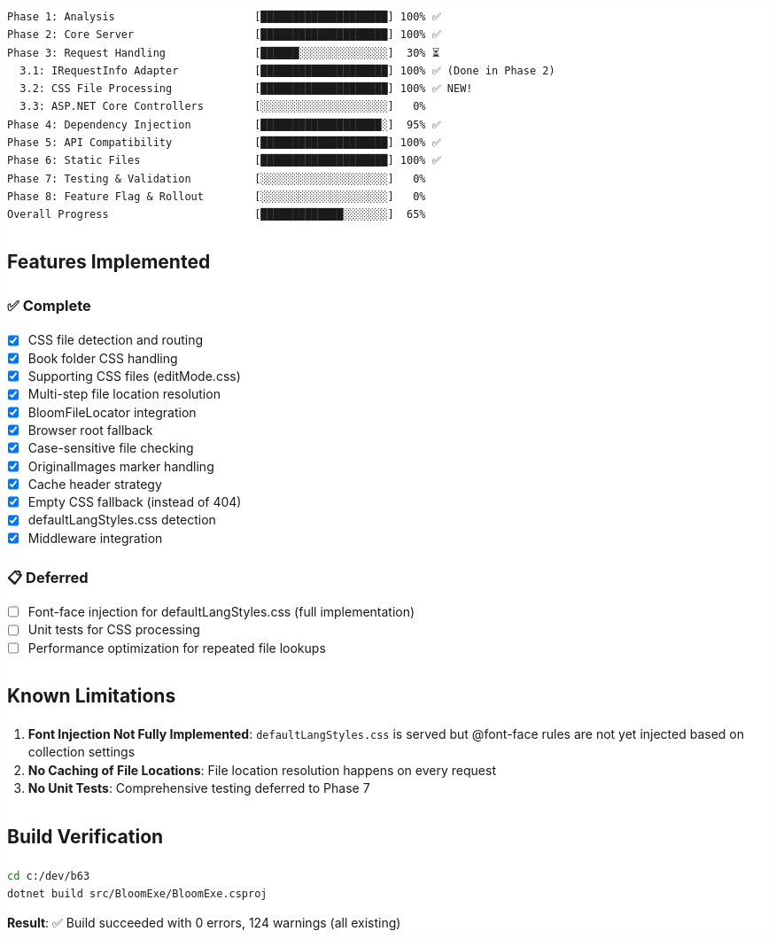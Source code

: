 ```
Phase 1: Analysis                      [████████████████████] 100% ✅
Phase 2: Core Server                   [████████████████████] 100% ✅
Phase 3: Request Handling              [██████░░░░░░░░░░░░░░]  30% ⏳
  3.1: IRequestInfo Adapter            [████████████████████] 100% ✅ (Done in Phase 2)
  3.2: CSS File Processing             [████████████████████] 100% ✅ NEW!
  3.3: ASP.NET Core Controllers        [░░░░░░░░░░░░░░░░░░░░]   0%
Phase 4: Dependency Injection          [███████████████████░]  95% ✅
Phase 5: API Compatibility             [████████████████████] 100% ✅
Phase 6: Static Files                  [████████████████████] 100% ✅
Phase 7: Testing & Validation          [░░░░░░░░░░░░░░░░░░░░]   0%
Phase 8: Feature Flag & Rollout        [░░░░░░░░░░░░░░░░░░░░]   0%
Overall Progress                       [█████████████░░░░░░░]  65%
```

## Features Implemented

### ✅ Complete
- [x] CSS file detection and routing
- [x] Book folder CSS handling
- [x] Supporting CSS files (editMode.css)
- [x] Multi-step file location resolution
- [x] BloomFileLocator integration
- [x] Browser root fallback
- [x] Case-sensitive file checking
- [x] OriginalImages marker handling
- [x] Cache header strategy
- [x] Empty CSS fallback (instead of 404)
- [x] defaultLangStyles.css detection
- [x] Middleware integration

### 📋 Deferred
- [ ] Font-face injection for defaultLangStyles.css (full implementation)
- [ ] Unit tests for CSS processing
- [ ] Performance optimization for repeated file lookups

## Known Limitations

1. **Font Injection Not Fully Implemented**: `defaultLangStyles.css` is served but @font-face rules are not yet injected based on collection settings
2. **No Caching of File Locations**: File location resolution happens on every request
3. **No Unit Tests**: Comprehensive testing deferred to Phase 7

## Build Verification

```bash
cd c:/dev/b63
dotnet build src/BloomExe/BloomExe.csproj
```

**Result**: ✅ Build succeeded with 0 errors, 124 warnings (all existing)
